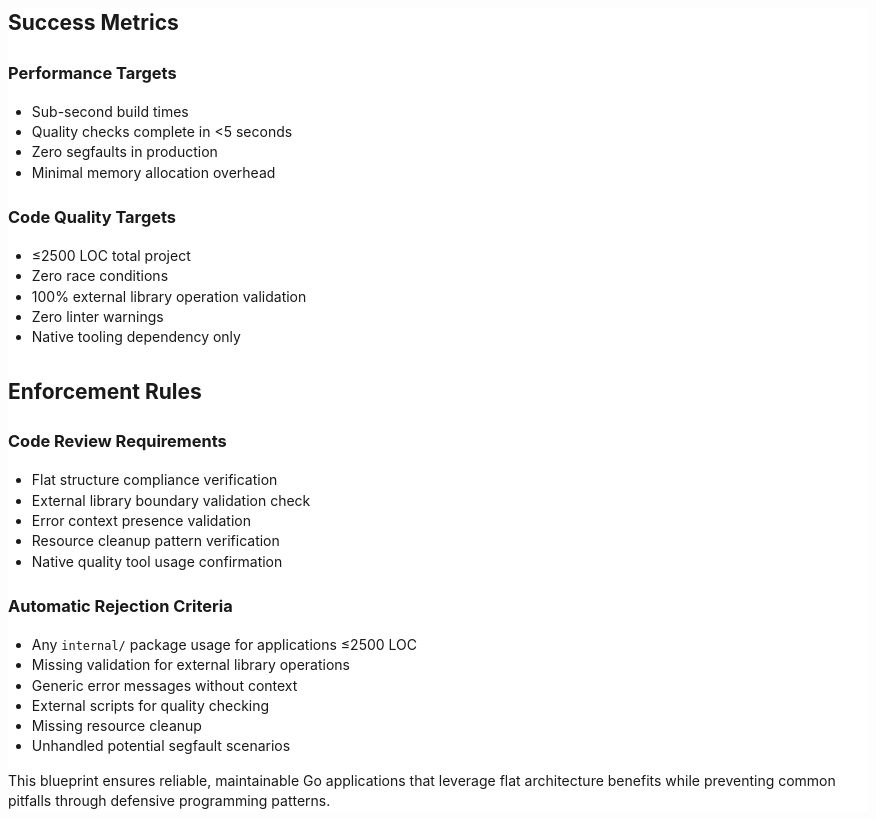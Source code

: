 ## Success Metrics

### Performance Targets
- Sub-second build times
- Quality checks complete in <5 seconds
- Zero segfaults in production
- Minimal memory allocation overhead

### Code Quality Targets
- ≤2500 LOC total project
- Zero race conditions
- 100% external library operation validation
- Zero linter warnings
- Native tooling dependency only

## Enforcement Rules

### Code Review Requirements
- Flat structure compliance verification
- External library boundary validation check
- Error context presence validation
- Resource cleanup pattern verification
- Native quality tool usage confirmation

### Automatic Rejection Criteria
- Any `internal/` package usage for applications ≤2500 LOC
- Missing validation for external library operations
- Generic error messages without context
- External scripts for quality checking
- Missing resource cleanup
- Unhandled potential segfault scenarios

This blueprint ensures reliable, maintainable Go applications that leverage flat architecture benefits while preventing common pitfalls through defensive programming patterns.